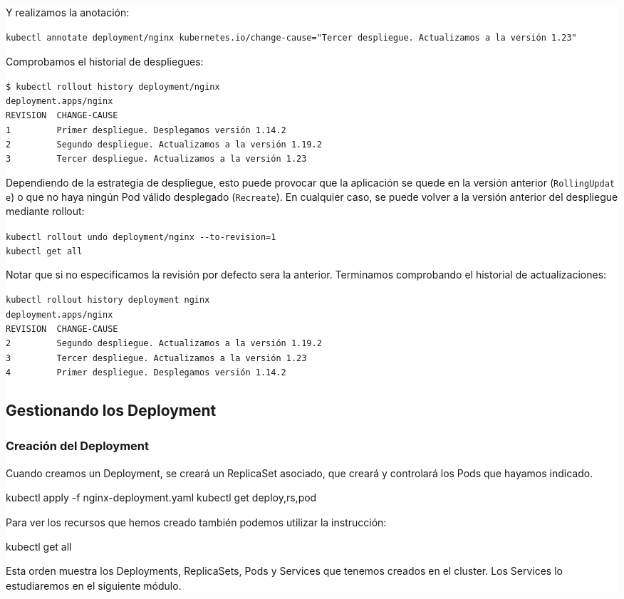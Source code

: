 Y realizamos la anotación:

```
kubectl annotate deployment/nginx kubernetes.io/change-cause="Tercer despliegue. Actualizamos a la versión 1.23"
```

Comprobamos el historial de despliegues:

```
$ kubectl rollout history deployment/nginx
deployment.apps/nginx 
REVISION  CHANGE-CAUSE
1         Primer despliegue. Desplegamos versión 1.14.2
2         Segundo despliegue. Actualizamos a la versión 1.19.2
3         Tercer despliegue. Actualizamos a la versión 1.23

```

Dependiendo de la estrategia de despliegue, esto puede provocar que la aplicación se quede en la versión anterior (`RollingUpdate`) o que no haya ningún Pod válido desplegado (`Recreate`). En cualquier caso, se puede volver a la versión anterior del despliegue mediante rollout:

```
kubectl rollout undo deployment/nginx --to-revision=1
kubectl get all
```

Notar que si no especificamos la revisión por defecto sera la anterior. Terminamos comprobando el historial de actualizaciones:

```
kubectl rollout history deployment nginx
deployment.apps/nginx
REVISION  CHANGE-CAUSE
2         Segundo despliegue. Actualizamos a la versión 1.19.2
3         Tercer despliegue. Actualizamos a la versión 1.23
4         Primer despliegue. Desplegamos versión 1.14.2
```


## Gestionando los Deployment

### Creación del Deployment

Cuando creamos un Deployment, se creará un ReplicaSet asociado, que creará y controlará los Pods que hayamos indicado.

kubectl apply -f nginx-deployment.yaml
kubectl get deploy,rs,pod

Para ver los recursos que hemos creado también podemos utilizar la instrucción:

kubectl get all

Esta orden muestra los Deployments, ReplicaSets, Pods y Services que tenemos creados en el cluster. Los Services lo estudiaremos en el siguiente módulo.
